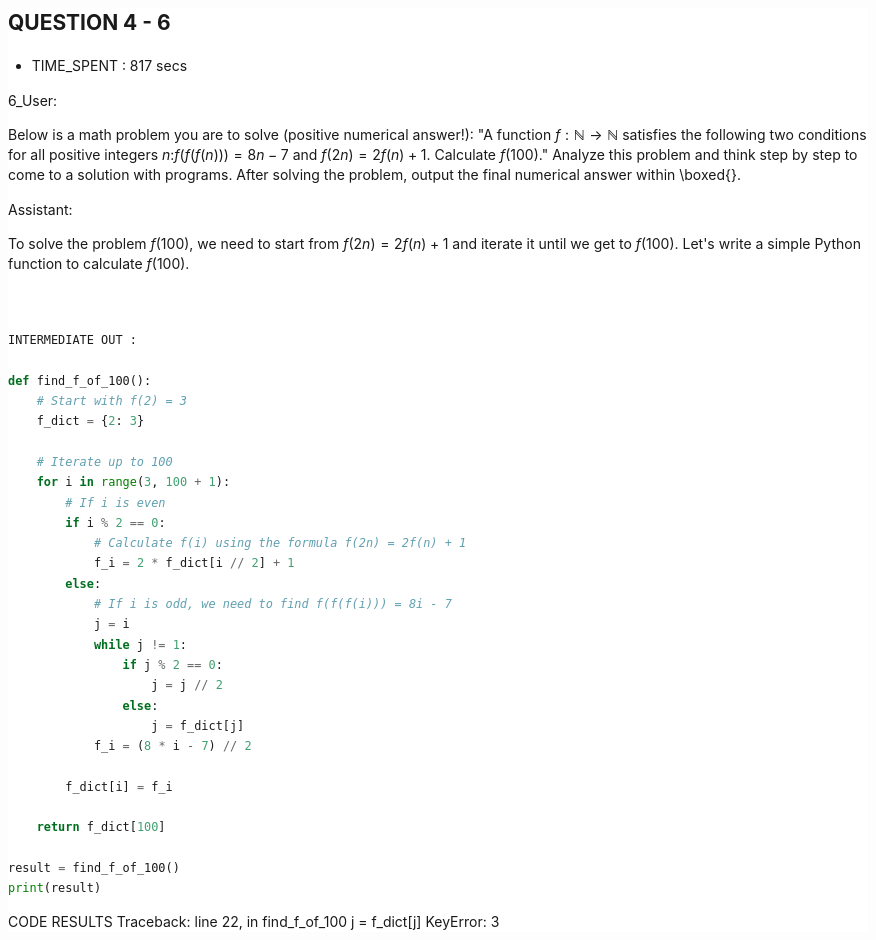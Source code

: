 

## QUESTION 4 - 6 
- TIME_SPENT : 817 secs

6_User:

Below is a math problem you are to solve (positive numerical answer!):
"A function $f: \mathbb N \to \mathbb N$ satisfies the following two conditions for all positive integers $n$:$f(f(f(n)))=8n-7$ and $f(2n)=2f(n)+1$. Calculate $f(100)$."
Analyze this problem and think step by step to come to a solution with programs. After solving the problem, output the final numerical answer within \boxed{}.

Assistant:

 To solve the problem $f(100)$, we need to start from $f(2n)=2f(n)+1$ and iterate it until we get to $f(100)$. Let's write a simple Python function to calculate $f(100)$.

```python


INTERMEDIATE OUT :

def find_f_of_100():
    # Start with f(2) = 3
    f_dict = {2: 3}

    # Iterate up to 100
    for i in range(3, 100 + 1):
        # If i is even
        if i % 2 == 0:
            # Calculate f(i) using the formula f(2n) = 2f(n) + 1
            f_i = 2 * f_dict[i // 2] + 1
        else:
            # If i is odd, we need to find f(f(f(i))) = 8i - 7
            j = i
            while j != 1:
                if j % 2 == 0:
                    j = j // 2
                else:
                    j = f_dict[j]
            f_i = (8 * i - 7) // 2

        f_dict[i] = f_i

    return f_dict[100]

result = find_f_of_100()
print(result)
```

CODE RESULTS Traceback: line 22, in find_f_of_100
    j = f_dict[j]
KeyError: 3
